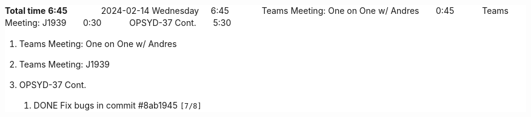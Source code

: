 <tbody>
<tr>
<td class="org-left"><b>Total time</b></td>
<td class="org-left"><b>6:45</b></td>
<td class="org-left">&#xa0;</td>
<td class="org-right">&#xa0;</td>
<td class="org-right">&#xa0;</td>
</tr>
</tbody>

<tbody>
<tr>
<td class="org-left">&ensp;&ensp;&ensp;&ensp;2024-02-14 Wednesday</td>
<td class="org-left">&#xa0;</td>
<td class="org-left">&#xa0;</td>
<td class="org-right">6:45</td>
<td class="org-right">&#xa0;</td>
</tr>


<tr>
<td class="org-left">&ensp;&ensp;&ensp;&ensp;&ensp;&ensp;Teams Meeting: One on One w/ Andres</td>
<td class="org-left">&#xa0;</td>
<td class="org-left">&#xa0;</td>
<td class="org-right">&#xa0;</td>
<td class="org-right">0:45</td>
</tr>


<tr>
<td class="org-left">&ensp;&ensp;&ensp;&ensp;&ensp;&ensp;Teams Meeting: J1939</td>
<td class="org-left">&#xa0;</td>
<td class="org-left">&#xa0;</td>
<td class="org-right">&#xa0;</td>
<td class="org-right">0:30</td>
</tr>


<tr>
<td class="org-left">&ensp;&ensp;&ensp;&ensp;&ensp;&ensp;OPSYD-37 Cont.</td>
<td class="org-left">&#xa0;</td>
<td class="org-left">&#xa0;</td>
<td class="org-right">&#xa0;</td>
<td class="org-right">5:30</td>
</tr>
</tbody>
</table>

1.  Teams Meeting: One on One w/ Andres

2.  Teams Meeting: J1939

3.  OPSYD-37 Cont.

    1.  DONE Fix bugs in commit #8ab1945 <code>[7/8]</code>
    